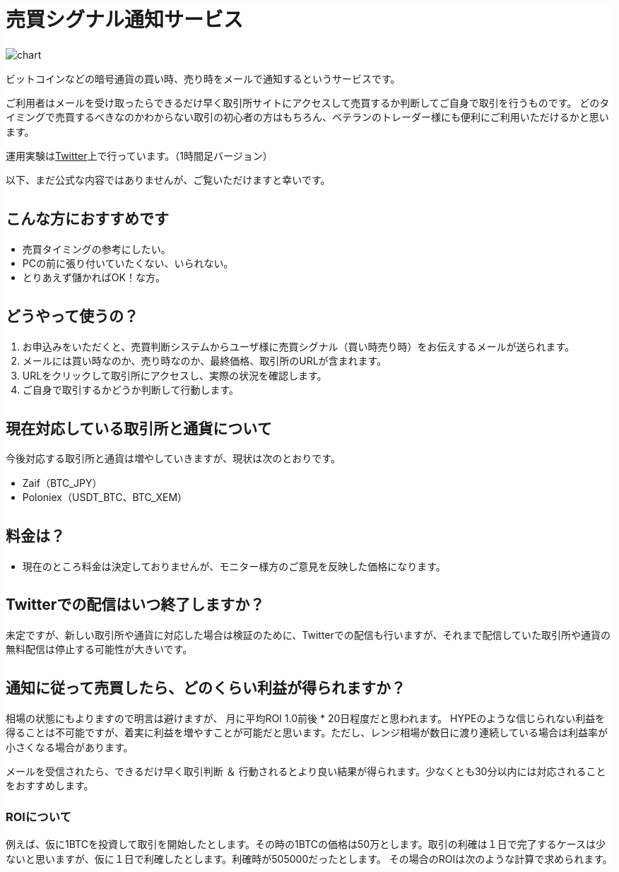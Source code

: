 # 売買シグナル通知サービス


<img width="1203" alt="chart" src="https://user-images.githubusercontent.com/29969775/31442792-1a798e12-aeca-11e7-8116-8891b9b28f54.png">

ビットコインなどの暗号通貨の買い時、売り時をメールで通知するというサービスです。

ご利用者はメールを受け取ったらできるだけ早く取引所サイトにアクセスして売買するか判断してご自身で取引を行うものです。
どのタイミングで売買するべきなのかわからない取引の初心者の方はもちろん、ベテランのトレーダー様にも便利にご利用いただけるかと思います。

運用実験は[Twitter](https://twitter.com/nkts)上で行っています。（1時間足バージョン）

以下、まだ公式な内容ではありませんが、ご覧いただけますと幸いです。

## こんな方におすすめです

- 売買タイミングの参考にしたい。
- PCの前に張り付いていたくない、いられない。
- とりあえず儲かればOK！な方。

## どうやって使うの？

1. お申込みをいただくと、売買判断システムからユーザ様に売買シグナル（買い時売り時）をお伝えするメールが送られます。
2. メールには買い時なのか、売り時なのか、最終価格、取引所のURLが含まれます。
3. URLをクリックして取引所にアクセスし、実際の状況を確認します。
4. ご自身で取引するかどうか判断して行動します。

## 現在対応している取引所と通貨について
今後対応する取引所と通貨は増やしていきますが、現状は次のとおりです。

- Zaif（BTC_JPY）
- Poloniex（USDT_BTC、BTC_XEM）

## 料金は？

- 現在のところ料金は決定しておりませんが、モニター様方のご意見を反映した価格になります。

## Twitterでの配信はいつ終了しますか？

未定ですが、新しい取引所や通貨に対応した場合は検証のために、Twitterでの配信も行いますが、それまで配信していた取引所や通貨の無料配信は停止する可能性が大きいです。

## 通知に従って売買したら、どのくらい利益が得られますか？

相場の状態にもよりますので明言は避けますが、 月に平均ROI 1.0前後 * 20日程度だと思われます。 HYPEのような信じられない利益を得ることは不可能ですが、着実に利益を増やすことが可能だと思います。ただし、レンジ相場が数日に渡り連続している場合は利益率が小さくなる場合があります。

メールを受信されたら、できるだけ早く取引判断 ＆ 行動されるとより良い結果が得られます。少なくとも30分以内には対応されることをおすすめします。

### ROIについて

例えば、仮に1BTCを投資して取引を開始したとします。その時の1BTCの価格は50万とします。取引の利確は１日で完了するケースは少ないと思いますが、仮に１日で利確したとします。利確時が505000だったとします。
その場合のROIは次のような計算で求められます。
